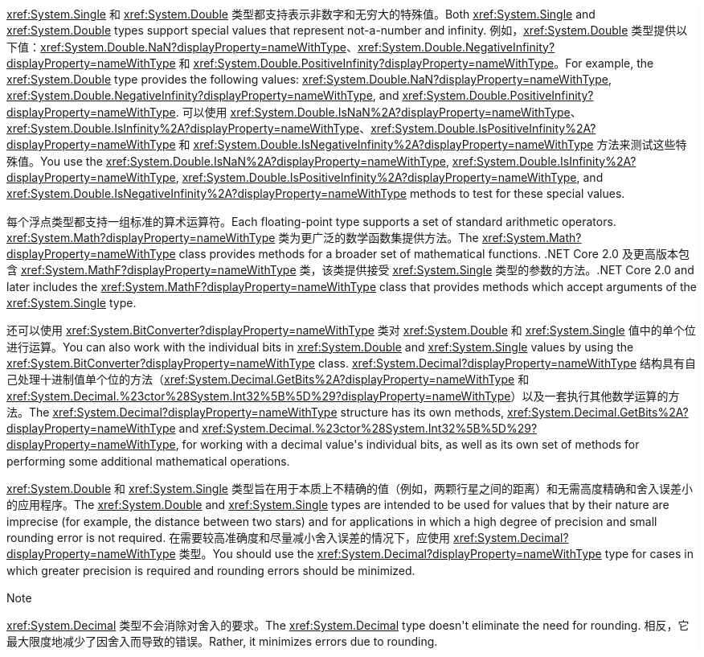 <span data-ttu-id="4dc1c-166"><xref:System.Single> 和 <xref:System.Double> 类型都支持表示非数字和无穷大的特殊值。</span><span class="sxs-lookup"><span data-stu-id="4dc1c-166">Both <xref:System.Single> and <xref:System.Double> types support special values that represent not-a-number and infinity.</span></span> <span data-ttu-id="4dc1c-167">例如，<xref:System.Double> 类型提供以下值：<xref:System.Double.NaN?displayProperty=nameWithType>、<xref:System.Double.NegativeInfinity?displayProperty=nameWithType> 和 <xref:System.Double.PositiveInfinity?displayProperty=nameWithType>。</span><span class="sxs-lookup"><span data-stu-id="4dc1c-167">For example, the <xref:System.Double> type provides the following values: <xref:System.Double.NaN?displayProperty=nameWithType>, <xref:System.Double.NegativeInfinity?displayProperty=nameWithType>, and <xref:System.Double.PositiveInfinity?displayProperty=nameWithType>.</span></span> <span data-ttu-id="4dc1c-168">可以使用 <xref:System.Double.IsNaN%2A?displayProperty=nameWithType>、<xref:System.Double.IsInfinity%2A?displayProperty=nameWithType>、<xref:System.Double.IsPositiveInfinity%2A?displayProperty=nameWithType> 和 <xref:System.Double.IsNegativeInfinity%2A?displayProperty=nameWithType> 方法来测试这些特殊值。</span><span class="sxs-lookup"><span data-stu-id="4dc1c-168">You use the <xref:System.Double.IsNaN%2A?displayProperty=nameWithType>, <xref:System.Double.IsInfinity%2A?displayProperty=nameWithType>, <xref:System.Double.IsPositiveInfinity%2A?displayProperty=nameWithType>, and <xref:System.Double.IsNegativeInfinity%2A?displayProperty=nameWithType> methods to test for these special values.</span></span>

<span data-ttu-id="4dc1c-169">每个浮点类型都支持一组标准的算术运算符。</span><span class="sxs-lookup"><span data-stu-id="4dc1c-169">Each floating-point type supports a set of standard arithmetic operators.</span></span> <span data-ttu-id="4dc1c-170"><xref:System.Math?displayProperty=nameWithType> 类为更广泛的数学函数集提供方法。</span><span class="sxs-lookup"><span data-stu-id="4dc1c-170">The <xref:System.Math?displayProperty=nameWithType> class provides methods for a broader set of mathematical functions.</span></span> <span data-ttu-id="4dc1c-171">.NET Core 2.0 及更高版本包含 <xref:System.MathF?displayProperty=nameWithType> 类，该类提供接受 <xref:System.Single> 类型的参数的方法。</span><span class="sxs-lookup"><span data-stu-id="4dc1c-171">.NET Core 2.0 and later includes the <xref:System.MathF?displayProperty=nameWithType> class that provides methods which accept arguments of the <xref:System.Single> type.</span></span>

<span data-ttu-id="4dc1c-172">还可以使用 <xref:System.BitConverter?displayProperty=nameWithType> 类对 <xref:System.Double> 和 <xref:System.Single> 值中的单个位进行运算。</span><span class="sxs-lookup"><span data-stu-id="4dc1c-172">You can also work with the individual bits in <xref:System.Double> and <xref:System.Single> values by using the <xref:System.BitConverter?displayProperty=nameWithType> class.</span></span> <span data-ttu-id="4dc1c-173"><xref:System.Decimal?displayProperty=nameWithType> 结构具有自己处理十进制值单个位的方法（<xref:System.Decimal.GetBits%2A?displayProperty=nameWithType> 和 <xref:System.Decimal.%23ctor%28System.Int32%5B%5D%29?displayProperty=nameWithType>）以及一套执行其他数学运算的方法。</span><span class="sxs-lookup"><span data-stu-id="4dc1c-173">The <xref:System.Decimal?displayProperty=nameWithType> structure has its own methods, <xref:System.Decimal.GetBits%2A?displayProperty=nameWithType> and <xref:System.Decimal.%23ctor%28System.Int32%5B%5D%29?displayProperty=nameWithType>, for working with a decimal value's individual bits, as well as its own set of methods for performing some additional mathematical operations.</span></span>
  
<span data-ttu-id="4dc1c-174"><xref:System.Double> 和 <xref:System.Single> 类型旨在用于本质上不精确的值（例如，两颗行星之间的距离）和无需高度精确和舍入误差小的应用程序。</span><span class="sxs-lookup"><span data-stu-id="4dc1c-174">The <xref:System.Double> and <xref:System.Single> types are intended to be used for values that by their nature are imprecise (for example, the distance between two stars) and for applications in which a high degree of precision and small rounding error is not required.</span></span> <span data-ttu-id="4dc1c-175">在需要较高准确度和尽量减小舍入误差的情况下，应使用 <xref:System.Decimal?displayProperty=nameWithType> 类型。</span><span class="sxs-lookup"><span data-stu-id="4dc1c-175">You should use the <xref:System.Decimal?displayProperty=nameWithType> type for cases in which greater precision is required and rounding errors should be minimized.</span></span>

> [!NOTE]
> <span data-ttu-id="4dc1c-176"><xref:System.Decimal> 类型不会消除对舍入的要求。</span><span class="sxs-lookup"><span data-stu-id="4dc1c-176">The <xref:System.Decimal> type doesn't eliminate the need for rounding.</span></span> <span data-ttu-id="4dc1c-177">相反，它最大限度地减少了因舍入而导致的错误。</span><span class="sxs-lookup"><span data-stu-id="4dc1c-177">Rather, it minimizes errors due to rounding.</span></span>
  
